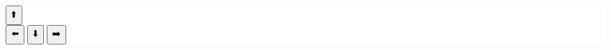   <div id="controls">
    <button onclick="setDirection('UP')">⬆️</button>
    <div class="btn-row">
      <button onclick="setDirection('LEFT')">⬅️</button>
      <button onclick="setDirection('DOWN')">⬇️</button>
      <button onclick="setDirection('RIGHT')">➡️</button>
    </div>
  </div>

  <script>
    const canvas = document.getElementById("game");
    const ctx = canvas.getContext("2d");

    const box = 15;
    const rows = canvas.height / box;
    const cols = canvas.width / box;

    let snake, food, dir, score, speed = 120;
    let interval;

    function init() {
      snake = [{ x: 5, y: 5 }];
      dir = { x: 1, y: 0 };
      score = 0;
      placeFood();
      document.getElementById("score").innerText = "Score: " + score;
      clearInterval(interval);
      interval = setInterval(update, speed);
    }

    function placeFood() {
      food = {
        x: Math.floor(Math.random() * cols),
        y: Math.floor(Math.random() * rows)
      };
    }

    function update() {
      const head = { x: snake[0].x + dir.x, y: snake[0].y + dir.y };

      // Game over conditions
      if (
        head.x < 0 || head.y < 0 ||
        head.x >= cols || head.y >= rows ||
        snake.some(p => p.x === head.x && p.y === head.y)
      ) {
        alert("Game Over! Final Score: " + score);
        return init();
      }

      snake.unshift(head);

      // Eat food
      if (head.x === food.x && head.y === food.y) {
        score++;
        document.getElementById("score").innerText = "Score: " + score;
        placeFood();
      } else {
        snake.pop();
      }
